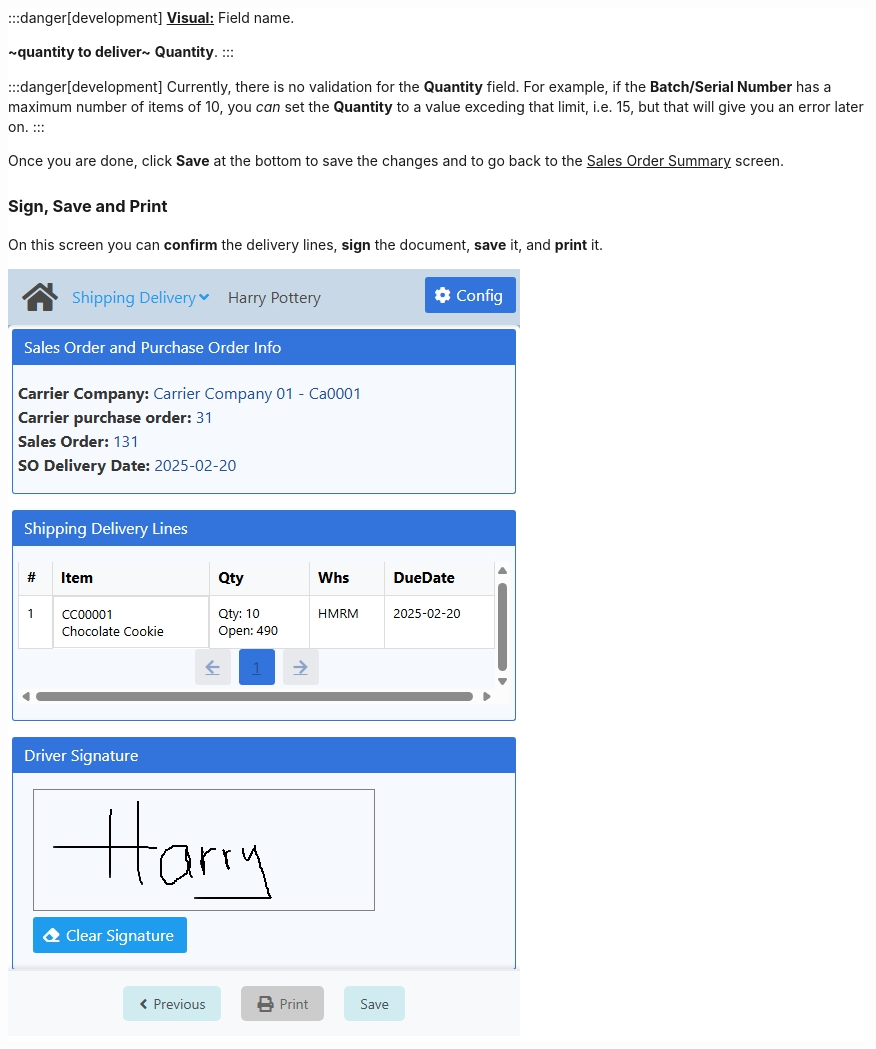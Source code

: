 :::danger[development]
<u>**Visual:**</u> Field name. 

**~quantity to deliver~** <IIcon icon="mdi:arrow-right-thin" width="17" height="17" /> **Quantity**.
:::

:::danger[development]
Currently, there is no validation for the **Quantity** field. For example, if the **Batch/Serial Number** has a maximum number of items of 10, you *can* set the **Quantity** to a value exceding that limit, i.e. 15, but that will give you an error later on.
:::

Once you are done, click **Save** at the bottom to save the changes and to go back to the [Sales Order Summary](./shipping_delivery.md#sales-order-summary) screen.

### Sign, Save and Print

On this screen you can **confirm** the delivery lines, **sign** the document, **save** it, and **print** it.

![Sign, save and print screen](./img-shipping-delivery/signing_printing_screen.png)
